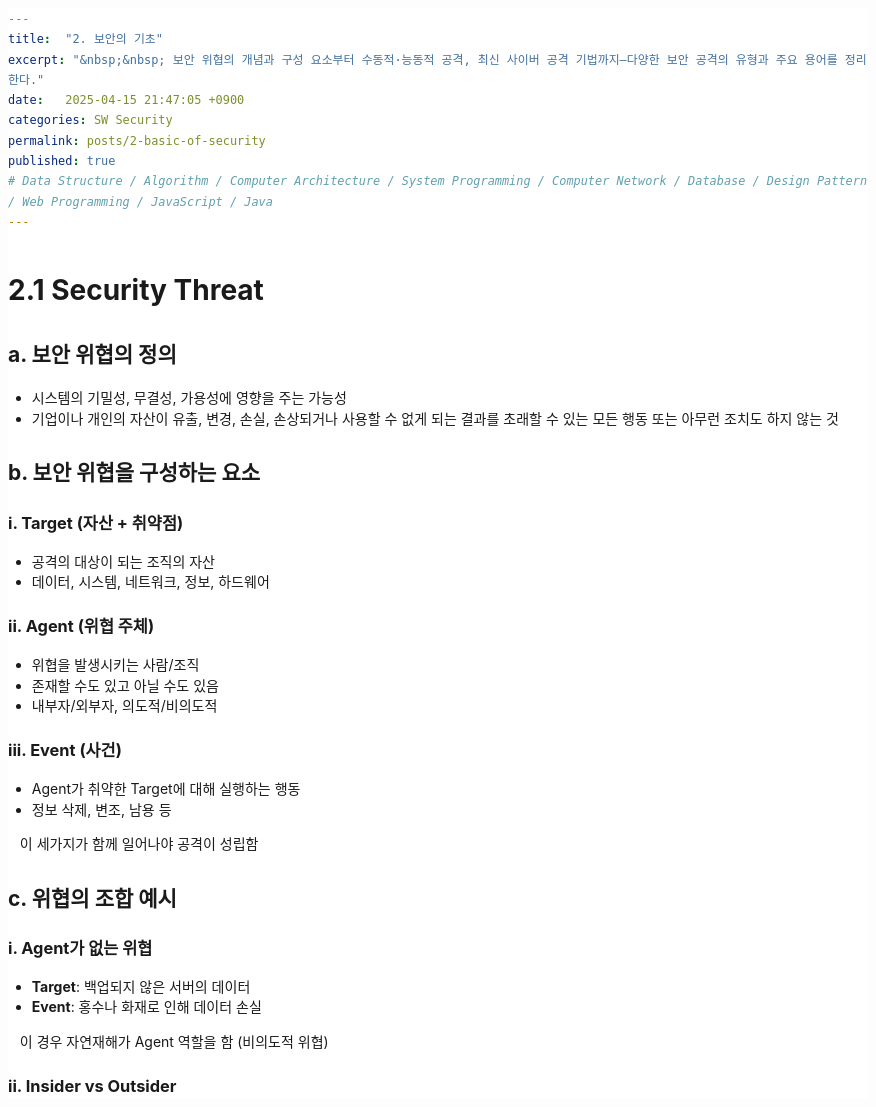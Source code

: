 ```yaml
---
title:  "2. 보안의 기초"
excerpt: "&nbsp;&nbsp; 보안 위협의 개념과 구성 요소부터 수동적·능동적 공격, 최신 사이버 공격 기법까지—다양한 보안 공격의 유형과 주요 용어를 정리한다."
date:   2025-04-15 21:47:05 +0900
categories: SW Security
permalink: posts/2-basic-of-security
published: true
# Data Structure / Algorithm / Computer Architecture / System Programming / Computer Network / Database / Design Pattern / Web Programming / JavaScript / Java
---
```

# 2.1 Security Threat

## a. 보안 위협의 정의

* 시스템의 기밀성, 무결성, 가용성에 영향을 주는 가능성
* 기업이나 개인의 자산이 유출, 변경, 손실, 손상되거나 사용할 수 없게 되는 결과를 초래할 수 있는 모든 행동 또는 아무런 조치도 하지 않는 것

## b. 보안 위협을 구성하는 요소

### i. Target (자산 + 취약점)

* 공격의 대상이 되는 조직의 자산
* 데이터, 시스템, 네트워크, 정보, 하드웨어

### ii. Agent (위협 주체)

* 위협을 발생시키는 사람/조직
* 존재할 수도 있고 아닐 수도 있음
* 내부자/외부자, 의도적/비의도적

### iii. Event (사건)

* Agent가 취약한 Target에 대해 실행하는 행동
* 정보 삭제, 변조, 남용 등

&nbsp;&nbsp; 이 세가지가 함께 일어나야 공격이 성립함

## c. 위협의 조합 예시

### i. Agent가 없는 위협

* **Target**: 백업되지 않은 서버의 데이터
* **Event**: 홍수나 화재로 인해 데이터 손실

&nbsp;&nbsp; 이 경우 자연재해가 Agent 역할을 함 (비의도적 위협)

### ii. Insider vs Outsider
